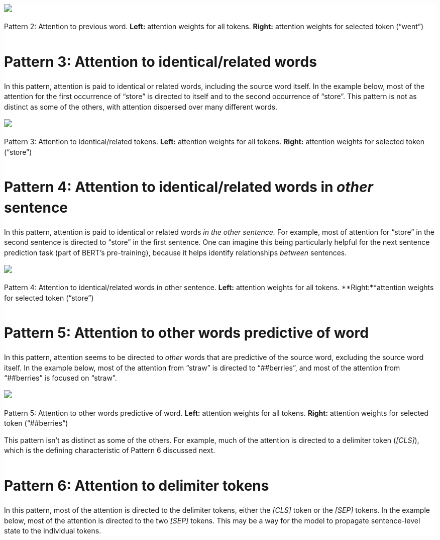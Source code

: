 <img src="https://miro.medium.com/max/2000/1*6y97rGDQRnnxfkyw-a2png.jpeg" width="500">

Pattern 2: Attention to previous word. **Left:** attention weights for all tokens. **Right:** attention weights for selected token (“went”)

# Pattern 3: Attention to identical/related words

In this pattern, attention is paid to identical or related words, including the source word itself. In the example below, most of the attention for the first occurrence of “store” is directed to itself and to the second occurrence of “store”. This pattern is not as distinct as some of the others, with attention dispersed over many different words.

<img src="https://miro.medium.com/max/2000/1*GsrsVlaMMc_U_dGVNJ0xmg.jpeg" width="500">

Pattern 3: Attention to identical/related tokens. **Left:** attention weights for all tokens. **Right:** attention weights for selected token (“store”)

# Pattern 4: Attention to identical/related words in *other* sentence

In this pattern, attention is paid to identical or related words *in the other sentence.* For example, most of attention for “store” in the second sentence is directed to “store” in the first sentence. One can imagine this being particularly helpful for the next sentence prediction task (part of BERT’s pre-training), because it helps identify relationships *between* sentences.

<img src="https://miro.medium.com/max/2000/1*Zcu9TBZaxyAIGigR_jGnfA.jpeg" width="500">

Pattern 4: Attention to identical/related words in other sentence. **Left:** attention weights for all tokens. **Right:**attention weights for selected token (“store”)

# Pattern 5: Attention to other words predictive of word

In this pattern, attention seems to be directed to *other* words that are predictive of the source word, excluding the source word itself. In the example below, most of the attention from “straw” is directed to “##berries”, and most of the attention from “##berries” is focused on “straw”.

<img src="https://miro.medium.com/max/2000/1*OPL0NDQJWh611mveG-Gulg.jpeg" width="500">

Pattern 5: Attention to other words predictive of word. **Left:** attention weights for all tokens. **Right:** attention weights for selected token (“##berries”)

This pattern isn’t as distinct as some of the others. For example, much of the attention is directed to a delimiter token (*[CLS]*), which is the defining characteristic of Pattern 6 discussed next.

# Pattern 6: Attention to delimiter tokens

In this pattern, most of the attention is directed to the delimiter tokens, either the *[CLS]* token or the *[SEP]* tokens. In the example below, most of the attention is directed to the two *[SEP]* tokens. This may be a way for the model to propagate sentence-level state to the individual tokens.
